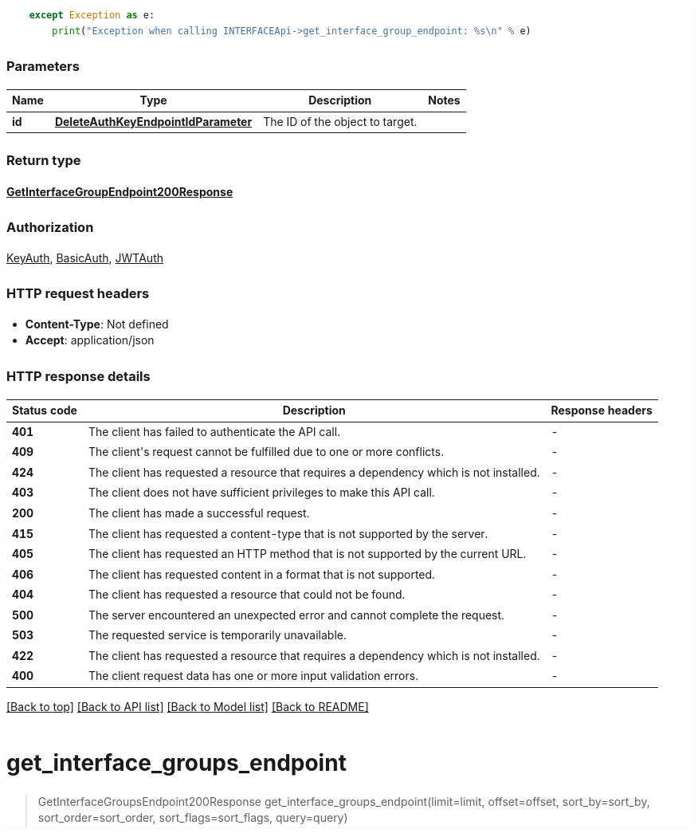 ```python
    except Exception as e:
        print("Exception when calling INTERFACEApi->get_interface_group_endpoint: %s\n" % e)
```



### Parameters


Name | Type | Description  | Notes
------------- | ------------- | ------------- | -------------
 **id** | [**DeleteAuthKeyEndpointIdParameter**](.md)| The ID of the object to target. | 

### Return type

[**GetInterfaceGroupEndpoint200Response**](GetInterfaceGroupEndpoint200Response.md)

### Authorization

[KeyAuth](../README.md#KeyAuth), [BasicAuth](../README.md#BasicAuth), [JWTAuth](../README.md#JWTAuth)

### HTTP request headers

 - **Content-Type**: Not defined
 - **Accept**: application/json

### HTTP response details

| Status code | Description | Response headers |
|-------------|-------------|------------------|
**401** | The client has failed to authenticate the API call. |  -  |
**409** | The client&#39;s request cannot be fulfilled due to one or more conflicts. |  -  |
**424** | The client has requested a resource that requires a dependency which is not installed. |  -  |
**403** | The client does not have sufficient privileges to make this API call. |  -  |
**200** | The client has made a successful request. |  -  |
**415** | The client has requested a content-type that is not supported by the server. |  -  |
**405** | The client has requested an HTTP method that is not supported by the current URL. |  -  |
**406** | The client has requested content in a format that is not supported. |  -  |
**404** | The client has requested a resource that could not be found. |  -  |
**500** | The server encountered an unexpected error and cannot complete the request. |  -  |
**503** | The requested service is temporarily unavailable. |  -  |
**422** | The client has requested a resource that requires a dependency which is not installed. |  -  |
**400** | The client request data has one or more input validation errors. |  -  |

[[Back to top]](#) [[Back to API list]](../README.md#documentation-for-api-endpoints) [[Back to Model list]](../README.md#documentation-for-models) [[Back to README]](../README.md)

# **get_interface_groups_endpoint**
> GetInterfaceGroupsEndpoint200Response get_interface_groups_endpoint(limit=limit, offset=offset, sort_by=sort_by, sort_order=sort_order, sort_flags=sort_flags, query=query)
